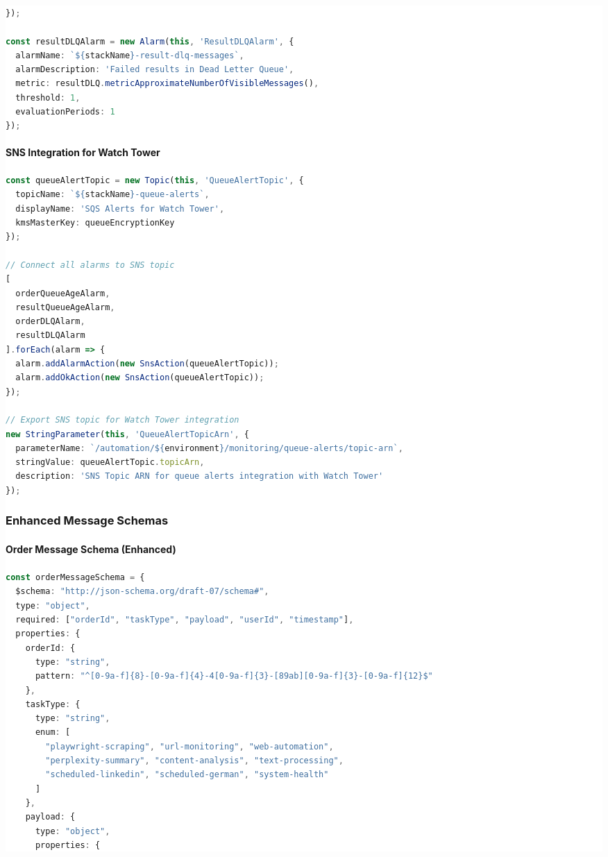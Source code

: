 ```typescript
});

const resultDLQAlarm = new Alarm(this, 'ResultDLQAlarm', {
  alarmName: `${stackName}-result-dlq-messages`,
  alarmDescription: 'Failed results in Dead Letter Queue',
  metric: resultDLQ.metricApproximateNumberOfVisibleMessages(),
  threshold: 1,
  evaluationPeriods: 1
});

```

#### SNS Integration for Watch Tower
```typescript
const queueAlertTopic = new Topic(this, 'QueueAlertTopic', {
  topicName: `${stackName}-queue-alerts`,
  displayName: 'SQS Alerts for Watch Tower',
  kmsMasterKey: queueEncryptionKey
});

// Connect all alarms to SNS topic
[
  orderQueueAgeAlarm,
  resultQueueAgeAlarm,
  orderDLQAlarm,
  resultDLQAlarm
].forEach(alarm => {
  alarm.addAlarmAction(new SnsAction(queueAlertTopic));
  alarm.addOkAction(new SnsAction(queueAlertTopic));
});

// Export SNS topic for Watch Tower integration
new StringParameter(this, 'QueueAlertTopicArn', {
  parameterName: `/automation/${environment}/monitoring/queue-alerts/topic-arn`,
  stringValue: queueAlertTopic.topicArn,
  description: 'SNS Topic ARN for queue alerts integration with Watch Tower'
});
```

### Enhanced Message Schemas

#### Order Message Schema (Enhanced)
```typescript
const orderMessageSchema = {
  $schema: "http://json-schema.org/draft-07/schema#",
  type: "object",
  required: ["orderId", "taskType", "payload", "userId", "timestamp"],
  properties: {
    orderId: {
      type: "string",
      pattern: "^[0-9a-f]{8}-[0-9a-f]{4}-4[0-9a-f]{3}-[89ab][0-9a-f]{3}-[0-9a-f]{12}$"
    },
    taskType: {
      type: "string",
      enum: [
        "playwright-scraping", "url-monitoring", "web-automation",
        "perplexity-summary", "content-analysis", "text-processing",
        "scheduled-linkedin", "scheduled-german", "system-health"
      ]
    },
    payload: {
      type: "object",
      properties: {
```